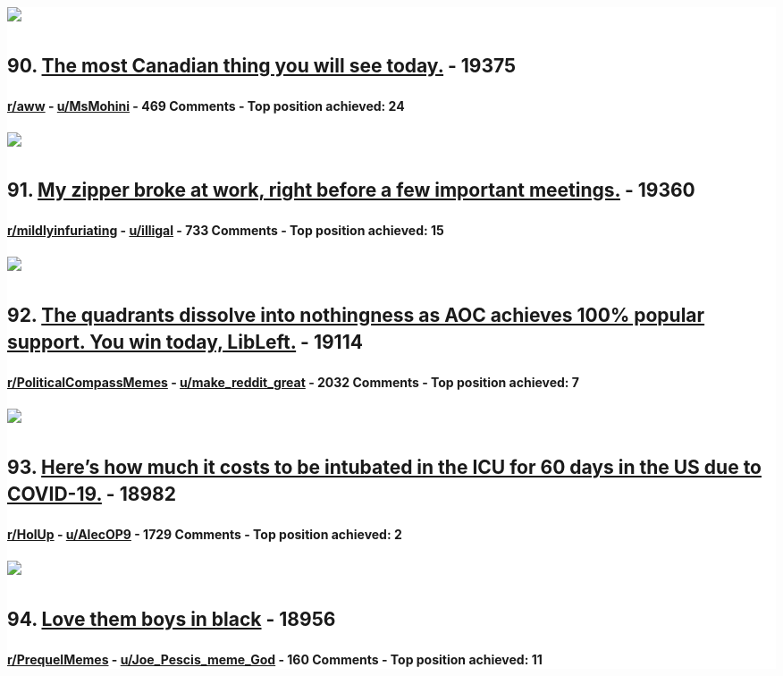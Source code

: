 <a href="https://i.redd.it/cb51siv06f481.jpg"><img src="https://a.thumbs.redditmedia.com/cptclsp0bdECd2ZD9GoJX_lwbGyOwaGBxHTYfsGwX88.jpg"></img></a>

## 90. [The most Canadian thing you will see today.](http://reddit.com/r/aww/comments/rbrvw9/the_most_canadian_thing_you_will_see_today/) - 19375
#### [r/aww](http://reddit.com/r/aww) - [u/MsMohini](http://reddit.com/u/MsMohini) - 469 Comments - Top position achieved: 24

<a href="https://v.redd.it/c1yyg9lzqb481"><img src="https://b.thumbs.redditmedia.com/ealiuE7k2W6dVQll3dSBtddxAuOtx89_ZYhLzPimNZM.jpg"></img></a>

## 91. [My zipper broke at work, right before a few important meetings.](http://reddit.com/r/mildlyinfuriating/comments/rc2egn/my_zipper_broke_at_work_right_before_a_few/) - 19360
#### [r/mildlyinfuriating](http://reddit.com/r/mildlyinfuriating) - [u/illigal](http://reddit.com/u/illigal) - 733 Comments - Top position achieved: 15

<a href="https://i.redd.it/cq1izkvp7e481.jpg"><img src="https://b.thumbs.redditmedia.com/584zM31WdMepxhp01nU9rdRE9YsA8wcNUcnxo9e1pwU.jpg"></img></a>

## 92. [The quadrants dissolve into nothingness as AOC achieves 100% popular support. You win today, LibLeft.](http://reddit.com/r/PoliticalCompassMemes/comments/rbuw7d/the_quadrants_dissolve_into_nothingness_as_aoc/) - 19114
#### [r/PoliticalCompassMemes](http://reddit.com/r/PoliticalCompassMemes) - [u/make_reddit_great](http://reddit.com/u/make_reddit_great) - 2032 Comments - Top position achieved: 7

<a href="https://i.redd.it/x0uldyixgc481.png"><img src="https://a.thumbs.redditmedia.com/F4sxrx5dT84BMCWuPJOrWoFJkOfwTOfI1TiuA0IM7K8.jpg"></img></a>

## 93. [Here’s how much it costs to be intubated in the ICU for 60 days in the US due to COVID-19.](http://reddit.com/r/HolUp/comments/rc7pii/heres_how_much_it_costs_to_be_intubated_in_the/) - 18982
#### [r/HolUp](http://reddit.com/r/HolUp) - [u/AlecOP9](http://reddit.com/u/AlecOP9) - 1729 Comments - Top position achieved: 2

<a href="https://i.redd.it/fme0wravjf481.jpg"><img src="https://b.thumbs.redditmedia.com/mAr2G12ojly9jNgO_6wE2dA3WiRy97PKGXK2-amLlaI.jpg"></img></a>

## 94. [Love them boys in black](http://reddit.com/r/PrequelMemes/comments/rbmhgy/love_them_boys_in_black/) - 18956
#### [r/PrequelMemes](http://reddit.com/r/PrequelMemes) - [u/Joe_Pescis_meme_God](http://reddit.com/u/Joe_Pescis_meme_God) - 160 Comments - Top position achieved: 11
